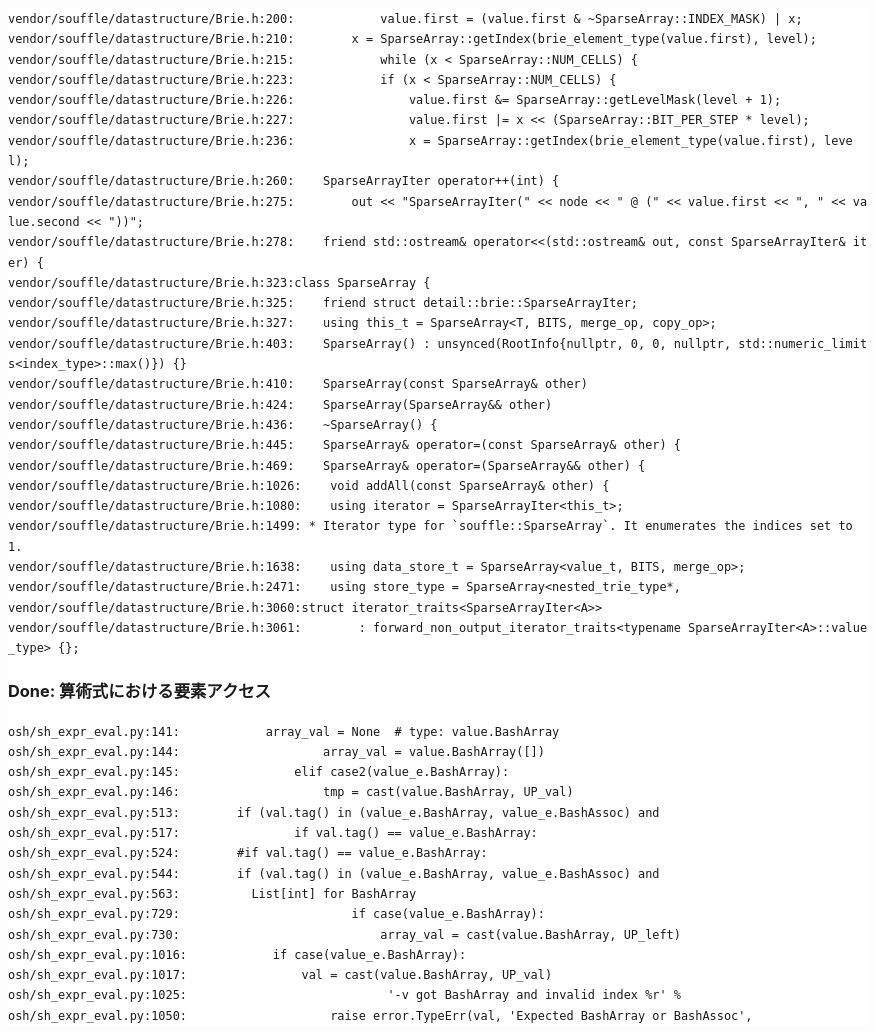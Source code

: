 ```
vendor/souffle/datastructure/Brie.h:200:            value.first = (value.first & ~SparseArray::INDEX_MASK) | x;
vendor/souffle/datastructure/Brie.h:210:        x = SparseArray::getIndex(brie_element_type(value.first), level);
vendor/souffle/datastructure/Brie.h:215:            while (x < SparseArray::NUM_CELLS) {
vendor/souffle/datastructure/Brie.h:223:            if (x < SparseArray::NUM_CELLS) {
vendor/souffle/datastructure/Brie.h:226:                value.first &= SparseArray::getLevelMask(level + 1);
vendor/souffle/datastructure/Brie.h:227:                value.first |= x << (SparseArray::BIT_PER_STEP * level);
vendor/souffle/datastructure/Brie.h:236:                x = SparseArray::getIndex(brie_element_type(value.first), level);
vendor/souffle/datastructure/Brie.h:260:    SparseArrayIter operator++(int) {
vendor/souffle/datastructure/Brie.h:275:        out << "SparseArrayIter(" << node << " @ (" << value.first << ", " << value.second << "))";
vendor/souffle/datastructure/Brie.h:278:    friend std::ostream& operator<<(std::ostream& out, const SparseArrayIter& iter) {
vendor/souffle/datastructure/Brie.h:323:class SparseArray {
vendor/souffle/datastructure/Brie.h:325:    friend struct detail::brie::SparseArrayIter;
vendor/souffle/datastructure/Brie.h:327:    using this_t = SparseArray<T, BITS, merge_op, copy_op>;
vendor/souffle/datastructure/Brie.h:403:    SparseArray() : unsynced(RootInfo{nullptr, 0, 0, nullptr, std::numeric_limits<index_type>::max()}) {}
vendor/souffle/datastructure/Brie.h:410:    SparseArray(const SparseArray& other)
vendor/souffle/datastructure/Brie.h:424:    SparseArray(SparseArray&& other)
vendor/souffle/datastructure/Brie.h:436:    ~SparseArray() {
vendor/souffle/datastructure/Brie.h:445:    SparseArray& operator=(const SparseArray& other) {
vendor/souffle/datastructure/Brie.h:469:    SparseArray& operator=(SparseArray&& other) {
vendor/souffle/datastructure/Brie.h:1026:    void addAll(const SparseArray& other) {
vendor/souffle/datastructure/Brie.h:1080:    using iterator = SparseArrayIter<this_t>;
vendor/souffle/datastructure/Brie.h:1499: * Iterator type for `souffle::SparseArray`. It enumerates the indices set to 1.
vendor/souffle/datastructure/Brie.h:1638:    using data_store_t = SparseArray<value_t, BITS, merge_op>;
vendor/souffle/datastructure/Brie.h:2471:    using store_type = SparseArray<nested_trie_type*,
vendor/souffle/datastructure/Brie.h:3060:struct iterator_traits<SparseArrayIter<A>>
vendor/souffle/datastructure/Brie.h:3061:        : forward_non_output_iterator_traits<typename SparseArrayIter<A>::value_type> {};
```

### Done: 算術式における要素アクセス

```
osh/sh_expr_eval.py:141:            array_val = None  # type: value.BashArray
osh/sh_expr_eval.py:144:                    array_val = value.BashArray([])
osh/sh_expr_eval.py:145:                elif case2(value_e.BashArray):
osh/sh_expr_eval.py:146:                    tmp = cast(value.BashArray, UP_val)
osh/sh_expr_eval.py:513:        if (val.tag() in (value_e.BashArray, value_e.BashAssoc) and
osh/sh_expr_eval.py:517:                if val.tag() == value_e.BashArray:
osh/sh_expr_eval.py:524:        #if val.tag() == value_e.BashArray:
osh/sh_expr_eval.py:544:        if (val.tag() in (value_e.BashArray, value_e.BashAssoc) and
osh/sh_expr_eval.py:563:          List[int] for BashArray
osh/sh_expr_eval.py:729:                        if case(value_e.BashArray):
osh/sh_expr_eval.py:730:                            array_val = cast(value.BashArray, UP_left)
osh/sh_expr_eval.py:1016:            if case(value_e.BashArray):
osh/sh_expr_eval.py:1017:                val = cast(value.BashArray, UP_val)
osh/sh_expr_eval.py:1025:                            '-v got BashArray and invalid index %r' %
osh/sh_expr_eval.py:1050:                    raise error.TypeErr(val, 'Expected BashArray or BashAssoc',
```
